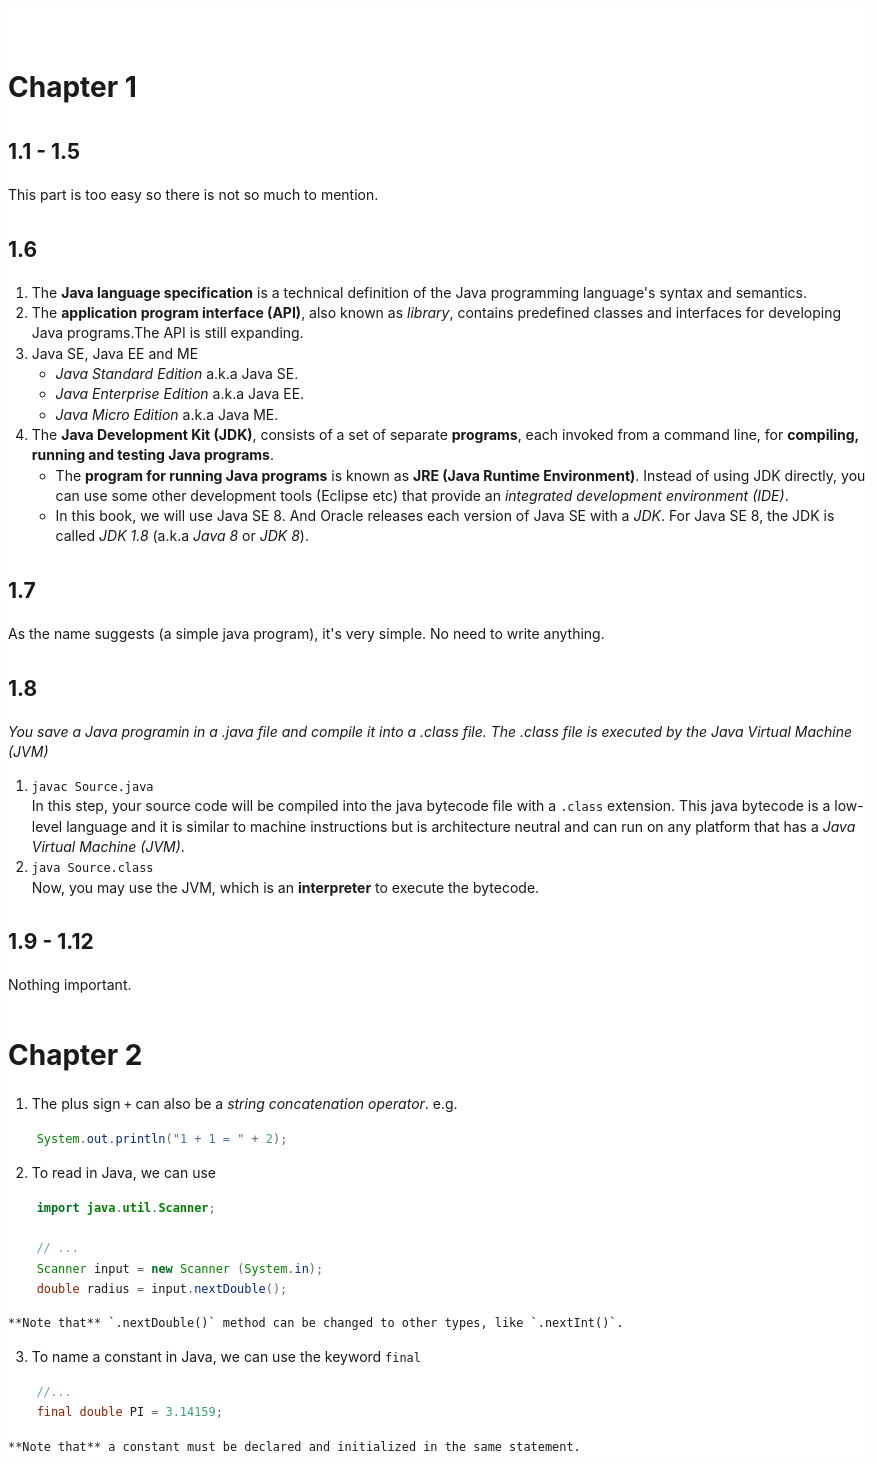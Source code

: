 <br>

# Chapter 1
## 1.1 - 1.5
This part is too easy so there is not so much to mention.

## 1.6
1. The **Java language specification** is a technical definition of the Java programming language's syntax and semantics.
2. The **application program interface (API)**, also known as *library*, contains predefined classes and interfaces for developing Java programs.The API is still expanding.
3. Java SE, Java EE and ME
    - *Java Standard Edition* a.k.a Java SE.
    - *Java Enterprise Edition* a.k.a Java EE.
    - *Java Micro Edition* a.k.a Java ME.
4. The **Java Development Kit (JDK)**, consists of a set of separate **programs**, each invoked from a command line, for **compiling, running and testing Java programs**.
    - The **program for running Java programs** is known as **JRE (Java Runtime Environment)**. Instead of using JDK directly, you can use some other development tools (Eclipse etc) that provide an *integrated development environment (IDE)*.
    - In this book, we will use Java SE 8. And Oracle releases each version of Java SE with a *JDK*. For Java SE 8, the JDK is called *JDK 1.8* (a.k.a *Java 8* or *JDK 8*).

## 1.7
As the name suggests (a simple java program), it's very simple. No need to write anything.

## 1.8
*You save a Java programin in a .java file and compile it into a .class file. The .class file is executed by the Java Virtual Machine (JVM)*
1. `javac Source.java` \
In this step, your source code will be compiled into the java bytecode file with a `.class` extension. This java bytecode is a low-level language and it is similar to machine instructions but is architecture neutral and can run on any platform that has a *Java Virtual Machine (JVM)*.
2. `java Source.class` \
Now, you may use the JVM, which is an **interpreter** to execute the bytecode.

## 1.9 - 1.12
Nothing important.

# Chapter 2
1. The plus sign `+` can also be a *string concatenation operator*. e.g.
```java
    System.out.println("1 + 1 = " + 2);
```
2. To read in Java, we can use
```java
    import java.util.Scanner;

    // ...
    Scanner input = new Scanner (System.in);
    double radius = input.nextDouble();
```
    **Note that** `.nextDouble()` method can be changed to other types, like `.nextInt()`.
3. To name a constant in Java, we can use the keyword `final`
```java
    //...
    final double PI = 3.14159;
```
    **Note that** a constant must be declared and initialized in the same statement.